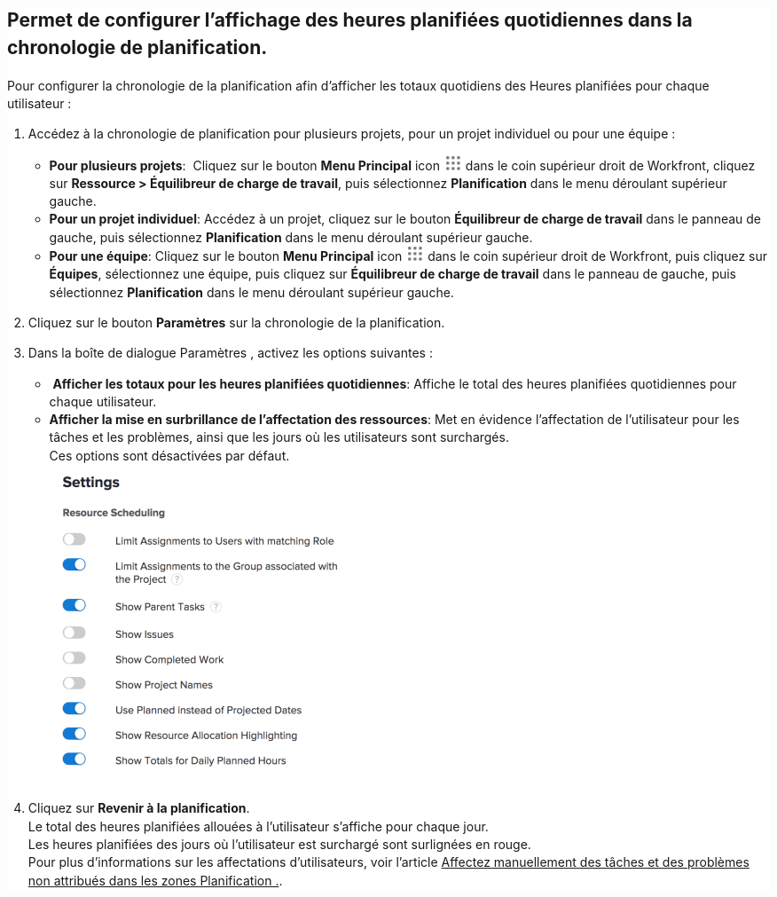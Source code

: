 ## Permet de configurer l’affichage des heures planifiées quotidiennes dans la chronologie de planification.

Pour configurer la chronologie de la planification afin d’afficher les totaux quotidiens des Heures planifiées pour chaque utilisateur : 

1. Accédez à la chronologie de planification pour plusieurs projets, pour un projet individuel ou pour une équipe :

   * **Pour plusieurs projets**:  Cliquez sur le bouton **Menu Principal** icon ![](assets/main-menu-icon.png) dans le coin supérieur droit de Workfront, cliquez sur **Ressource > Équilibreur de charge de travail**, puis sélectionnez **Planification** dans le menu déroulant supérieur gauche.
   * **Pour un projet individuel**: Accédez à un projet, cliquez sur le bouton **Équilibreur de charge de travail** dans le panneau de gauche, puis sélectionnez **Planification** dans le menu déroulant supérieur gauche.
   * **Pour une équipe**: Cliquez sur le bouton **Menu Principal** icon ![](assets/main-menu-icon.png) dans le coin supérieur droit de Workfront, puis cliquez sur **Équipes**, sélectionnez une équipe, puis cliquez sur **Équilibreur de charge de travail** dans le panneau de gauche, puis sélectionnez **Planification** dans le menu déroulant supérieur gauche.

1. Cliquez sur le bouton **Paramètres** sur la chronologie de la planification.

1. Dans la boîte de dialogue Paramètres , activez les options suivantes :

   *  **Afficher les totaux pour les heures planifiées quotidiennes**: Affiche le total des heures planifiées quotidiennes pour chaque utilisateur.
   * **Afficher la mise en surbrillance de l’affectation des ressources**: Met en évidence l’affectation de l’utilisateur pour les tâches et les problèmes, ainsi que les jours où les utilisateurs sont surchargés.\
      Ces options sont désactivées par défaut.\
      ![RS_all_settings__1_.png](assets/rs-all-settings--1--350x358.png)

1. Cliquez sur **Revenir à la planification**.\
   Le total des heures planifiées allouées à l’utilisateur s’affiche pour chaque jour.\
   Les heures planifiées des jours où l’utilisateur est surchargé sont surlignées en rouge.\
   Pour plus d’informations sur les affectations d’utilisateurs, voir l’article [Affectez manuellement des tâches et des problèmes non attribués dans les zones Planification .](../../resource-mgmt/resource-scheduling/manually-assign-items-scheduling-areas.md).
